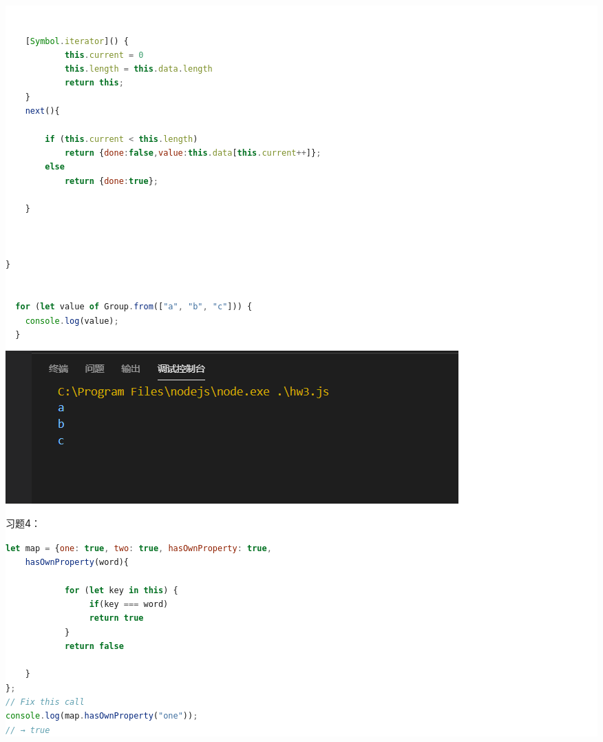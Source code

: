 ```js


    [Symbol.iterator]() {
            this.current = 0
            this.length = this.data.length
            return this;
    }
    next(){
    
        if (this.current < this.length)
            return {done:false,value:this.data[this.current++]};
        else 
            return {done:true};
        
    }


 
}


  for (let value of Group.from(["a", "b", "c"])) {
    console.log(value);
  }
```



![image-20210412161845395](.\img\12.png)

习题4：

```js
let map = {one: true, two: true, hasOwnProperty: true,
    hasOwnProperty(word){
       
            for (let key in this) {
                 if(key === word)
                 return true
            }
            return false
        
    }
};
// Fix this call
console.log(map.hasOwnProperty("one"));
// → true
```
